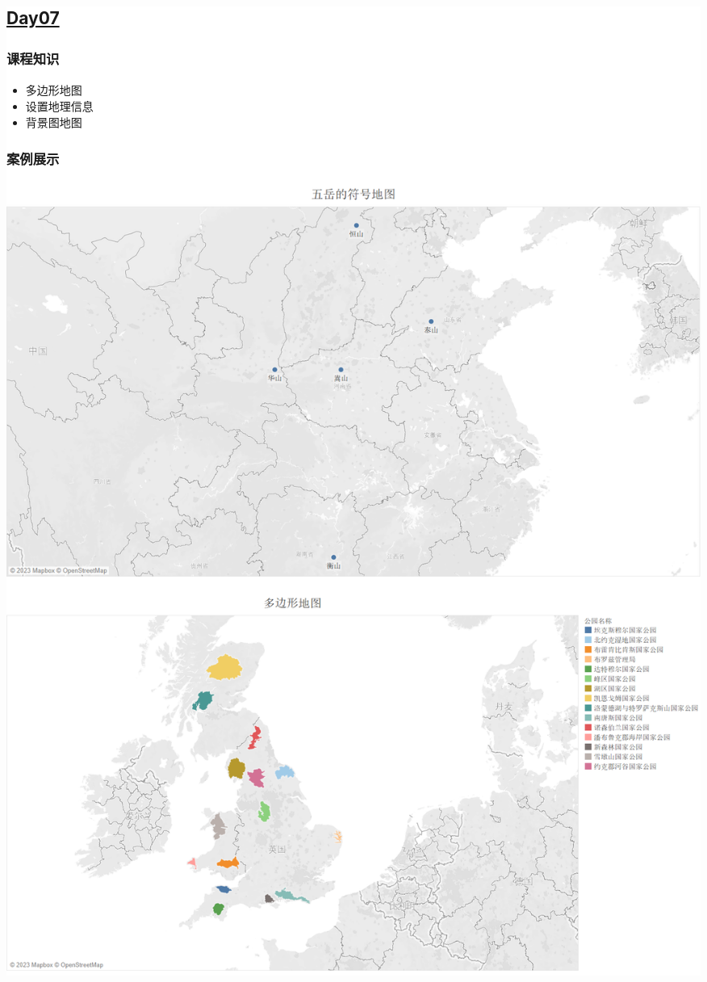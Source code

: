 ## [Day07](Day07)

### 课程知识

* 多边形地图
* 设置地理信息
* 背景图地图

### 案例展示

![](Assets/Day07-五岳的符号地图.png)

![](Assets/Day07-多边形地图.png)
